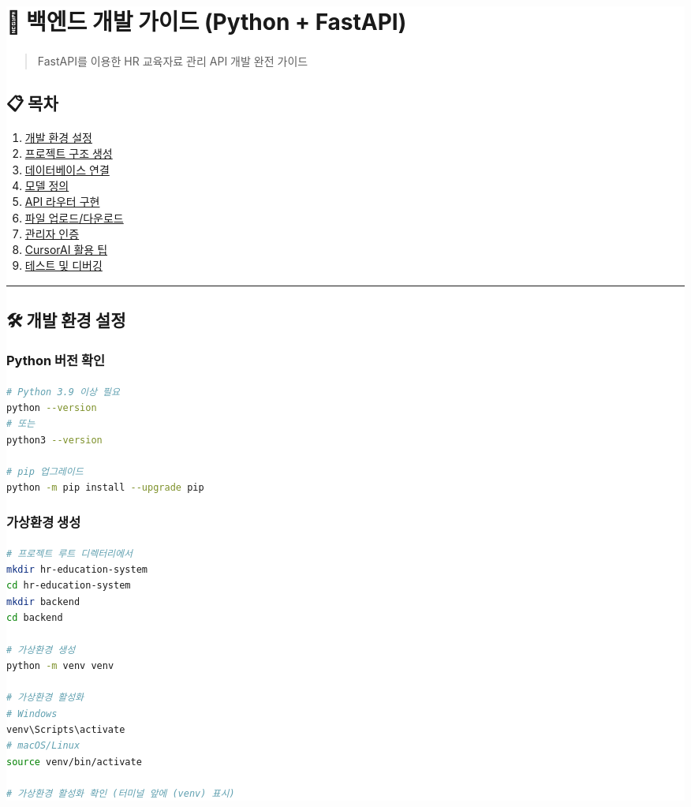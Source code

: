 # 🐍 백엔드 개발 가이드 (Python + FastAPI)

> FastAPI를 이용한 HR 교육자료 관리 API 개발 완전 가이드

## 📋 목차
1. [개발 환경 설정](#개발-환경-설정)
2. [프로젝트 구조 생성](#프로젝트-구조-생성)
3. [데이터베이스 연결](#데이터베이스-연결)
4. [모델 정의](#모델-정의)
5. [API 라우터 구현](#api-라우터-구현)
6. [파일 업로드/다운로드](#파일-업로드다운로드)
7. [관리자 인증](#관리자-인증)
8. [CursorAI 활용 팁](#cursorai-활용-팁)
9. [테스트 및 디버깅](#테스트-및-디버깅)

---

## 🛠️ 개발 환경 설정

### Python 버전 확인
```bash
# Python 3.9 이상 필요
python --version
# 또는
python3 --version

# pip 업그레이드
python -m pip install --upgrade pip
```

### 가상환경 생성
```bash
# 프로젝트 루트 디렉터리에서
mkdir hr-education-system
cd hr-education-system
mkdir backend
cd backend

# 가상환경 생성
python -m venv venv

# 가상환경 활성화
# Windows
venv\Scripts\activate
# macOS/Linux
source venv/bin/activate

# 가상환경 활성화 확인 (터미널 앞에 (venv) 표시)
```
